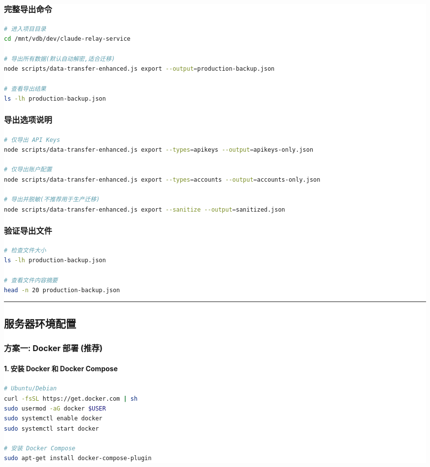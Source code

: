 ### 完整导出命令

```bash
# 进入项目目录
cd /mnt/vdb/dev/claude-relay-service

# 导出所有数据(默认自动解密,适合迁移)
node scripts/data-transfer-enhanced.js export --output=production-backup.json

# 查看导出结果
ls -lh production-backup.json
```

### 导出选项说明

```bash
# 仅导出 API Keys
node scripts/data-transfer-enhanced.js export --types=apikeys --output=apikeys-only.json

# 仅导出账户配置
node scripts/data-transfer-enhanced.js export --types=accounts --output=accounts-only.json

# 导出并脱敏(不推荐用于生产迁移)
node scripts/data-transfer-enhanced.js export --sanitize --output=sanitized.json
```

### 验证导出文件

```bash
# 检查文件大小
ls -lh production-backup.json

# 查看文件内容摘要
head -n 20 production-backup.json
```

---

## 服务器环境配置

### 方案一: Docker 部署 (推荐)

#### 1. 安装 Docker 和 Docker Compose

```bash
# Ubuntu/Debian
curl -fsSL https://get.docker.com | sh
sudo usermod -aG docker $USER
sudo systemctl enable docker
sudo systemctl start docker

# 安装 Docker Compose
sudo apt-get install docker-compose-plugin
```

